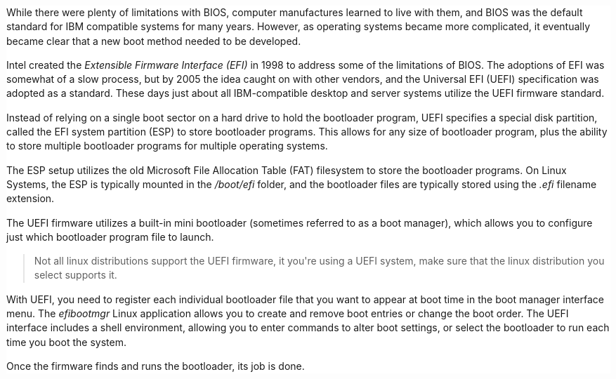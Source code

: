 While there were plenty of limitations with BIOS, computer manufactures learned to live with them, and BIOS was the default standard for IBM compatible systems for many years. However, as operating systems became more complicated, it eventually became clear that a new boot method needed to be developed. 

Intel created the *Extensible Firmware Interface (EFI)* in 1998 to address some of the limitations of  BIOS. The adoptions of EFI was somewhat of a slow process, but by 2005 the idea caught on with other vendors, and the Universal EFI (UEFI) specification was adopted as a standard. These days just about all IBM-compatible desktop and server systems utilize the UEFI firmware standard.

Instead of relying on a single boot sector on a hard drive to hold the bootloader program, UEFI specifies a special disk partition, called the EFI system partition (ESP) to store bootloader programs. This allows for any size of bootloader program, plus the ability to store multiple bootloader programs for multiple operating systems.

The ESP setup utilizes the old Microsoft File Allocation Table (FAT) filesystem to store the bootloader programs. On Linux Systems, the ESP is typically mounted in the */boot/efi* folder, and the bootloader files are typically stored using the *.efi* filename extension.

The UEFI firmware utilizes a built-in mini bootloader (sometimes referred to as a boot manager), which allows you to configure just which bootloader program file to launch. 

> Not all linux distributions support the UEFI firmware, it you're using a UEFI system, make sure that the linux distribution you select supports it.

With UEFI, you need to register each individual bootloader file that you want to appear at boot time in the boot manager interface menu. The *efibootmgr* Linux application allows you to create and remove boot entries or change the boot order. The UEFI interface includes a shell environment, allowing you to enter commands to alter boot settings, or select the bootloader to run each time you boot the system. 

Once the firmware finds and runs the bootloader, its job is done.

